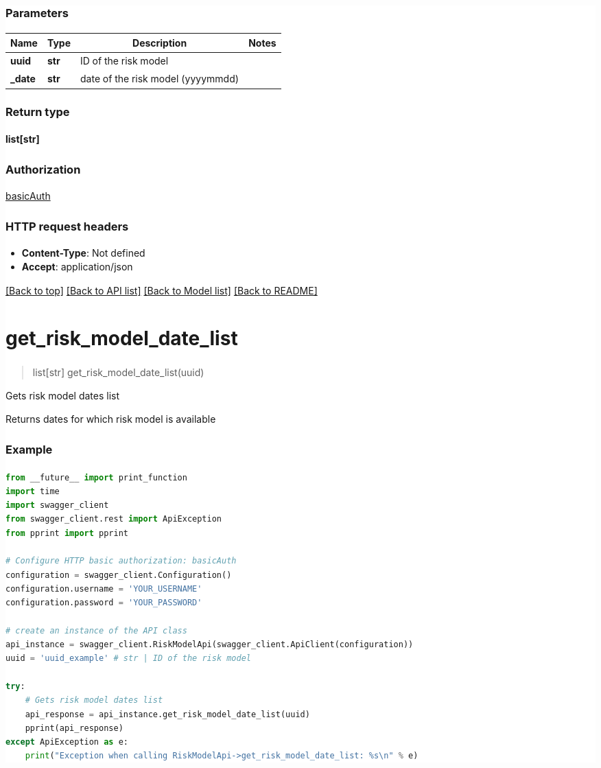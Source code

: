 ### Parameters

Name | Type | Description  | Notes
------------- | ------------- | ------------- | -------------
 **uuid** | **str**| ID of the risk model | 
 **_date** | **str**| date of the risk model (yyyymmdd) | 

### Return type

**list[str]**

### Authorization

[basicAuth](../README.md#basicAuth)

### HTTP request headers

 - **Content-Type**: Not defined
 - **Accept**: application/json

[[Back to top]](#) [[Back to API list]](../README.md#documentation-for-api-endpoints) [[Back to Model list]](../README.md#documentation-for-models) [[Back to README]](../README.md)

# **get_risk_model_date_list**
> list[str] get_risk_model_date_list(uuid)

Gets risk model dates list

Returns dates for which risk model is available

### Example
```python
from __future__ import print_function
import time
import swagger_client
from swagger_client.rest import ApiException
from pprint import pprint

# Configure HTTP basic authorization: basicAuth
configuration = swagger_client.Configuration()
configuration.username = 'YOUR_USERNAME'
configuration.password = 'YOUR_PASSWORD'

# create an instance of the API class
api_instance = swagger_client.RiskModelApi(swagger_client.ApiClient(configuration))
uuid = 'uuid_example' # str | ID of the risk model

try:
    # Gets risk model dates list
    api_response = api_instance.get_risk_model_date_list(uuid)
    pprint(api_response)
except ApiException as e:
    print("Exception when calling RiskModelApi->get_risk_model_date_list: %s\n" % e)
```
